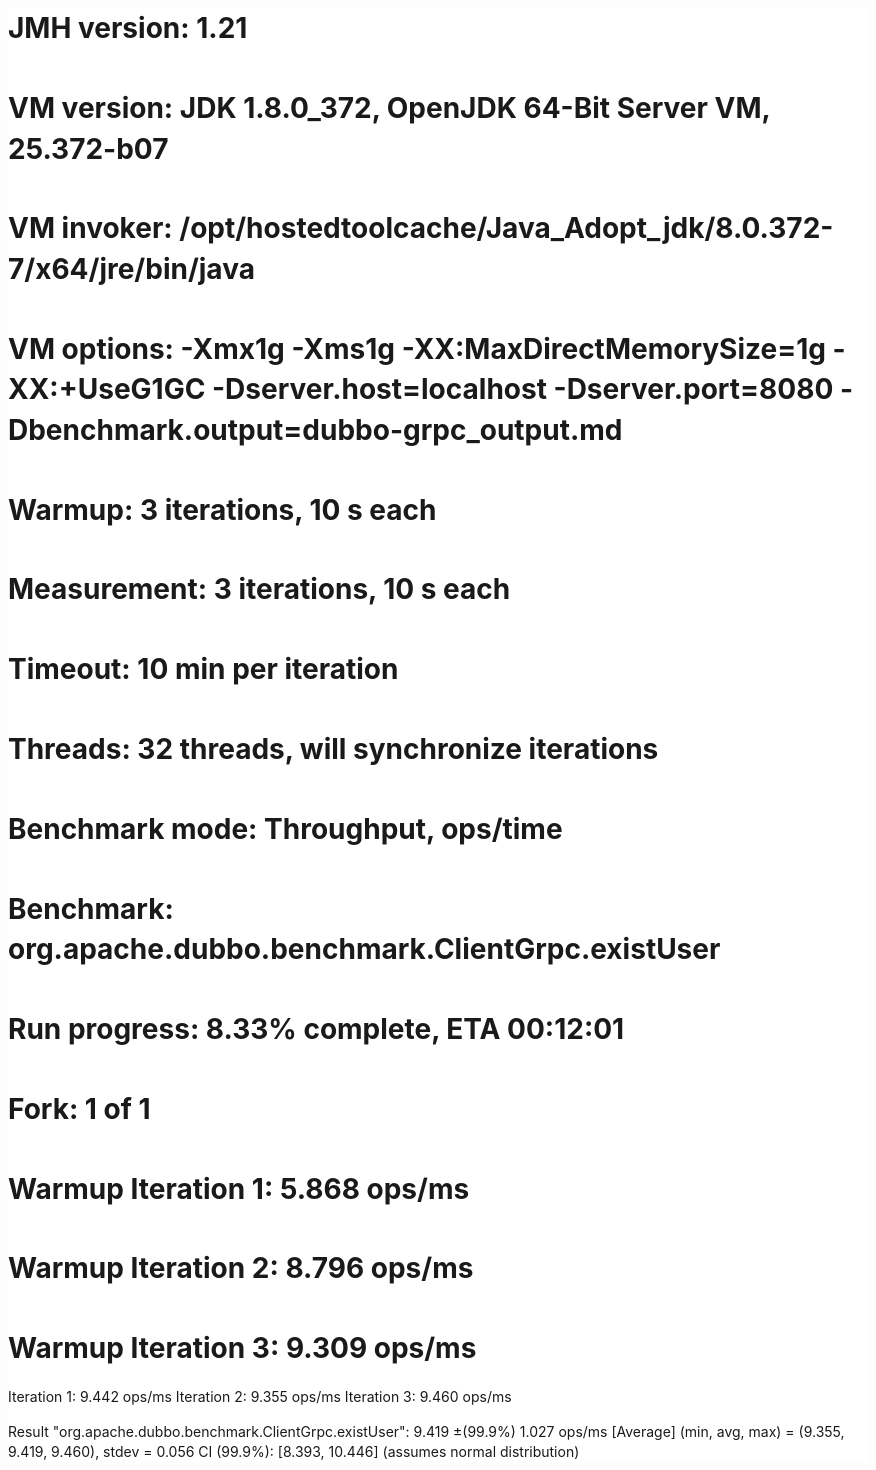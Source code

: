 
# JMH version: 1.21
# VM version: JDK 1.8.0_372, OpenJDK 64-Bit Server VM, 25.372-b07
# VM invoker: /opt/hostedtoolcache/Java_Adopt_jdk/8.0.372-7/x64/jre/bin/java
# VM options: -Xmx1g -Xms1g -XX:MaxDirectMemorySize=1g -XX:+UseG1GC -Dserver.host=localhost -Dserver.port=8080 -Dbenchmark.output=dubbo-grpc_output.md
# Warmup: 3 iterations, 10 s each
# Measurement: 3 iterations, 10 s each
# Timeout: 10 min per iteration
# Threads: 32 threads, will synchronize iterations
# Benchmark mode: Throughput, ops/time
# Benchmark: org.apache.dubbo.benchmark.ClientGrpc.existUser

# Run progress: 8.33% complete, ETA 00:12:01
# Fork: 1 of 1
# Warmup Iteration   1: 5.868 ops/ms
# Warmup Iteration   2: 8.796 ops/ms
# Warmup Iteration   3: 9.309 ops/ms
Iteration   1: 9.442 ops/ms
Iteration   2: 9.355 ops/ms
Iteration   3: 9.460 ops/ms


Result "org.apache.dubbo.benchmark.ClientGrpc.existUser":
  9.419 ±(99.9%) 1.027 ops/ms [Average]
  (min, avg, max) = (9.355, 9.419, 9.460), stdev = 0.056
  CI (99.9%): [8.393, 10.446] (assumes normal distribution)
